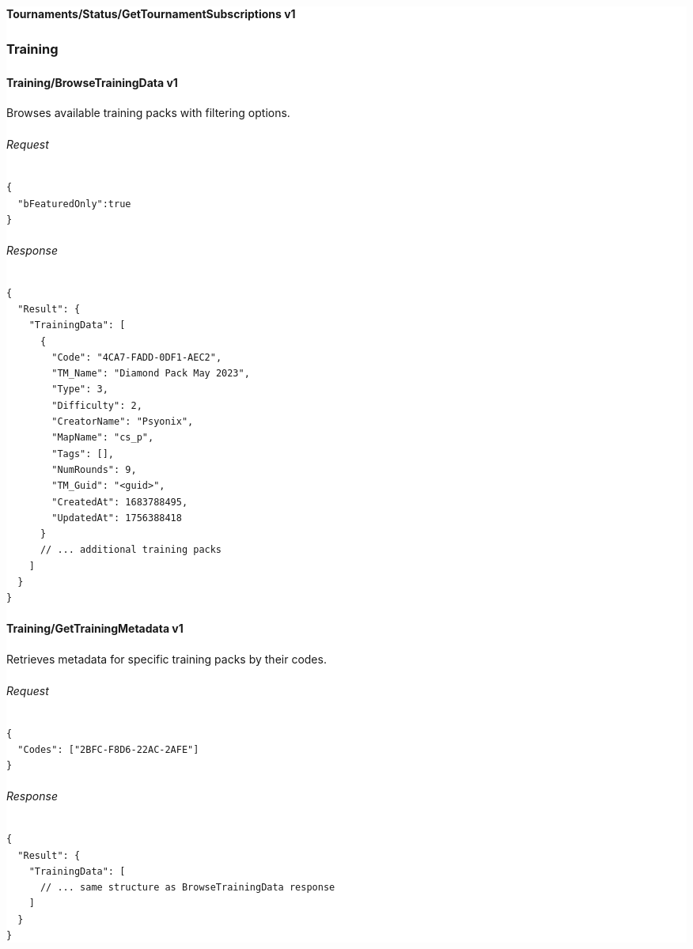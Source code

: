 #### Tournaments/Status/GetTournamentSubscriptions v1

### Training
#### Training/BrowseTrainingData v1
Browses available training packs with filtering options.

###### Request
```json5
{
  "bFeaturedOnly":true
}
```

###### Response
```json5
{
  "Result": {
    "TrainingData": [
      {
        "Code": "4CA7-FADD-0DF1-AEC2",
        "TM_Name": "Diamond Pack May 2023",
        "Type": 3,
        "Difficulty": 2,
        "CreatorName": "Psyonix",
        "MapName": "cs_p",
        "Tags": [],
        "NumRounds": 9,
        "TM_Guid": "<guid>",
        "CreatedAt": 1683788495,
        "UpdatedAt": 1756388418
      }
      // ... additional training packs
    ]
  }
}
```

#### Training/GetTrainingMetadata v1
Retrieves metadata for specific training packs by their codes.

###### Request
```json5
{
  "Codes": ["2BFC-F8D6-22AC-2AFE"]
}
```

###### Response
```json5
{
  "Result": {
    "TrainingData": [
      // ... same structure as BrowseTrainingData response
    ]
  }
}
```
